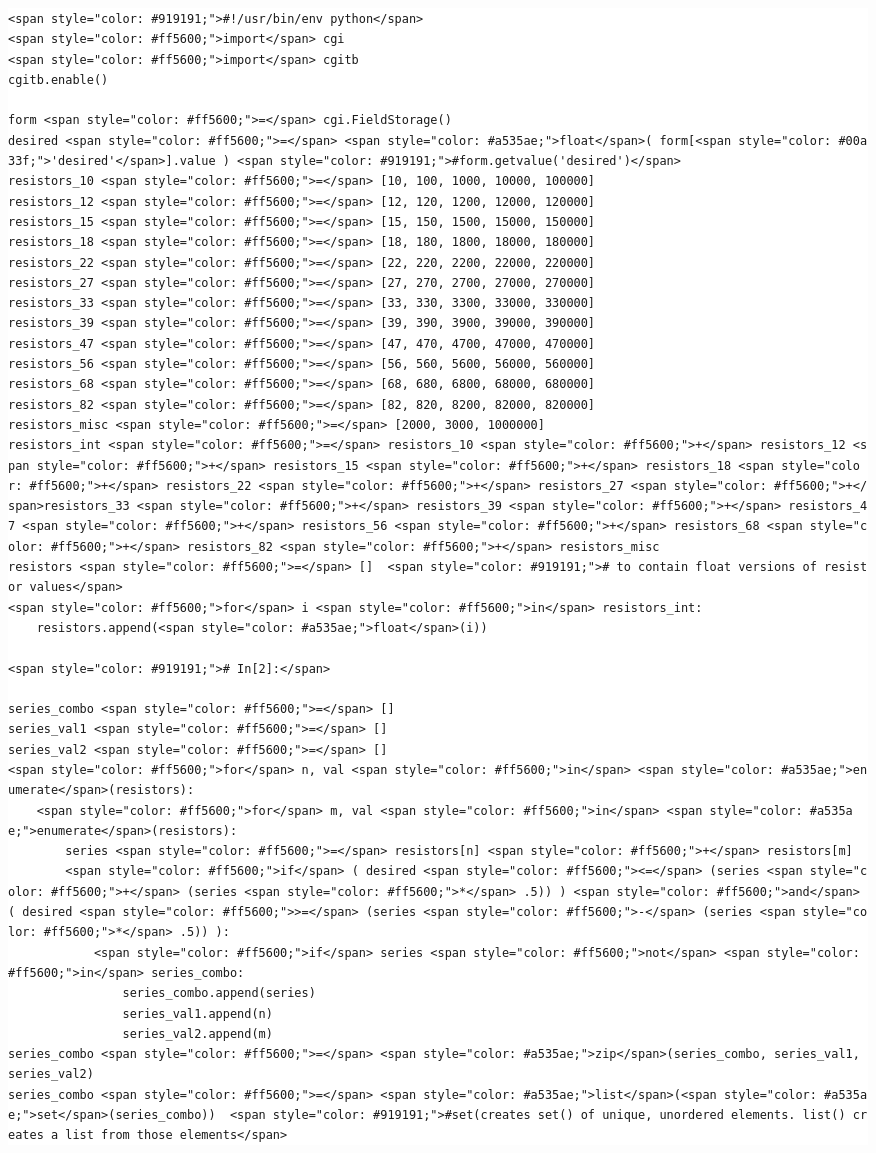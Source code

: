     
    <span style="color: #919191;">#!/usr/bin/env python</span>
    <span style="color: #ff5600;">import</span> cgi
    <span style="color: #ff5600;">import</span> cgitb
    cgitb.enable() 
    
    form <span style="color: #ff5600;">=</span> cgi.FieldStorage()
    desired <span style="color: #ff5600;">=</span> <span style="color: #a535ae;">float</span>( form[<span style="color: #00a33f;">'desired'</span>].value ) <span style="color: #919191;">#form.getvalue('desired')</span>
    resistors_10 <span style="color: #ff5600;">=</span> [10, 100, 1000, 10000, 100000]
    resistors_12 <span style="color: #ff5600;">=</span> [12, 120, 1200, 12000, 120000]
    resistors_15 <span style="color: #ff5600;">=</span> [15, 150, 1500, 15000, 150000]
    resistors_18 <span style="color: #ff5600;">=</span> [18, 180, 1800, 18000, 180000]
    resistors_22 <span style="color: #ff5600;">=</span> [22, 220, 2200, 22000, 220000]
    resistors_27 <span style="color: #ff5600;">=</span> [27, 270, 2700, 27000, 270000]
    resistors_33 <span style="color: #ff5600;">=</span> [33, 330, 3300, 33000, 330000]
    resistors_39 <span style="color: #ff5600;">=</span> [39, 390, 3900, 39000, 390000]
    resistors_47 <span style="color: #ff5600;">=</span> [47, 470, 4700, 47000, 470000]
    resistors_56 <span style="color: #ff5600;">=</span> [56, 560, 5600, 56000, 560000]
    resistors_68 <span style="color: #ff5600;">=</span> [68, 680, 6800, 68000, 680000]
    resistors_82 <span style="color: #ff5600;">=</span> [82, 820, 8200, 82000, 820000]
    resistors_misc <span style="color: #ff5600;">=</span> [2000, 3000, 1000000]
    resistors_int <span style="color: #ff5600;">=</span> resistors_10 <span style="color: #ff5600;">+</span> resistors_12 <span style="color: #ff5600;">+</span> resistors_15 <span style="color: #ff5600;">+</span> resistors_18 <span style="color: #ff5600;">+</span> resistors_22 <span style="color: #ff5600;">+</span> resistors_27 <span style="color: #ff5600;">+</span>resistors_33 <span style="color: #ff5600;">+</span> resistors_39 <span style="color: #ff5600;">+</span> resistors_47 <span style="color: #ff5600;">+</span> resistors_56 <span style="color: #ff5600;">+</span> resistors_68 <span style="color: #ff5600;">+</span> resistors_82 <span style="color: #ff5600;">+</span> resistors_misc
    resistors <span style="color: #ff5600;">=</span> []  <span style="color: #919191;"># to contain float versions of resistor values</span>
    <span style="color: #ff5600;">for</span> i <span style="color: #ff5600;">in</span> resistors_int:
        resistors.append(<span style="color: #a535ae;">float</span>(i)) 
     
    <span style="color: #919191;"># In[2]:</span>
     
    series_combo <span style="color: #ff5600;">=</span> []
    series_val1 <span style="color: #ff5600;">=</span> []
    series_val2 <span style="color: #ff5600;">=</span> []
    <span style="color: #ff5600;">for</span> n, val <span style="color: #ff5600;">in</span> <span style="color: #a535ae;">enumerate</span>(resistors):
        <span style="color: #ff5600;">for</span> m, val <span style="color: #ff5600;">in</span> <span style="color: #a535ae;">enumerate</span>(resistors):
            series <span style="color: #ff5600;">=</span> resistors[n] <span style="color: #ff5600;">+</span> resistors[m]
            <span style="color: #ff5600;">if</span> ( desired <span style="color: #ff5600;"><=</span> (series <span style="color: #ff5600;">+</span> (series <span style="color: #ff5600;">*</span> .5)) ) <span style="color: #ff5600;">and</span> ( desired <span style="color: #ff5600;">>=</span> (series <span style="color: #ff5600;">-</span> (series <span style="color: #ff5600;">*</span> .5)) ):
                <span style="color: #ff5600;">if</span> series <span style="color: #ff5600;">not</span> <span style="color: #ff5600;">in</span> series_combo:
                    series_combo.append(series)
                    series_val1.append(n)
                    series_val2.append(m)
    series_combo <span style="color: #ff5600;">=</span> <span style="color: #a535ae;">zip</span>(series_combo, series_val1, series_val2)
    series_combo <span style="color: #ff5600;">=</span> <span style="color: #a535ae;">list</span>(<span style="color: #a535ae;">set</span>(series_combo))  <span style="color: #919191;">#set(creates set() of unique, unordered elements. list() creates a list from those elements</span>
     